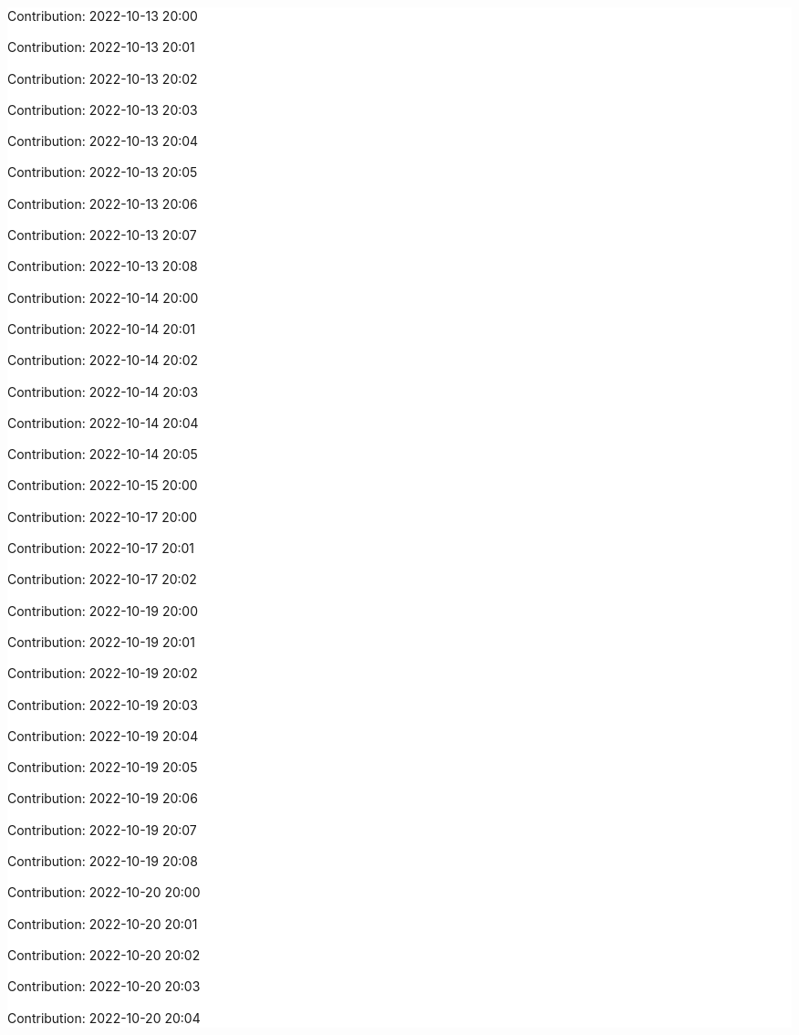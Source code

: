 Contribution: 2022-10-13 20:00

Contribution: 2022-10-13 20:01

Contribution: 2022-10-13 20:02

Contribution: 2022-10-13 20:03

Contribution: 2022-10-13 20:04

Contribution: 2022-10-13 20:05

Contribution: 2022-10-13 20:06

Contribution: 2022-10-13 20:07

Contribution: 2022-10-13 20:08

Contribution: 2022-10-14 20:00

Contribution: 2022-10-14 20:01

Contribution: 2022-10-14 20:02

Contribution: 2022-10-14 20:03

Contribution: 2022-10-14 20:04

Contribution: 2022-10-14 20:05

Contribution: 2022-10-15 20:00

Contribution: 2022-10-17 20:00

Contribution: 2022-10-17 20:01

Contribution: 2022-10-17 20:02

Contribution: 2022-10-19 20:00

Contribution: 2022-10-19 20:01

Contribution: 2022-10-19 20:02

Contribution: 2022-10-19 20:03

Contribution: 2022-10-19 20:04

Contribution: 2022-10-19 20:05

Contribution: 2022-10-19 20:06

Contribution: 2022-10-19 20:07

Contribution: 2022-10-19 20:08

Contribution: 2022-10-20 20:00

Contribution: 2022-10-20 20:01

Contribution: 2022-10-20 20:02

Contribution: 2022-10-20 20:03

Contribution: 2022-10-20 20:04
